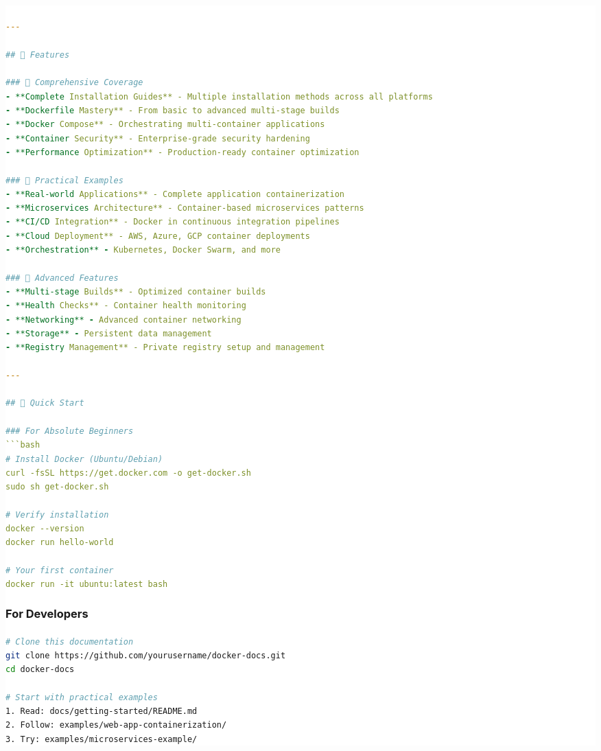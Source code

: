 ```yaml

---

## 🌟 Features

### 📖 Comprehensive Coverage
- **Complete Installation Guides** - Multiple installation methods across all platforms
- **Dockerfile Mastery** - From basic to advanced multi-stage builds
- **Docker Compose** - Orchestrating multi-container applications
- **Container Security** - Enterprise-grade security hardening
- **Performance Optimization** - Production-ready container optimization

### 🎯 Practical Examples
- **Real-world Applications** - Complete application containerization
- **Microservices Architecture** - Container-based microservices patterns
- **CI/CD Integration** - Docker in continuous integration pipelines
- **Cloud Deployment** - AWS, Azure, GCP container deployments
- **Orchestration** - Kubernetes, Docker Swarm, and more

### 🔧 Advanced Features
- **Multi-stage Builds** - Optimized container builds
- **Health Checks** - Container health monitoring
- **Networking** - Advanced container networking
- **Storage** - Persistent data management
- **Registry Management** - Private registry setup and management

---

## 🚀 Quick Start

### For Absolute Beginners
```bash
# Install Docker (Ubuntu/Debian)
curl -fsSL https://get.docker.com -o get-docker.sh
sudo sh get-docker.sh

# Verify installation
docker --version
docker run hello-world

# Your first container
docker run -it ubuntu:latest bash
```

### For Developers
```bash
# Clone this documentation
git clone https://github.com/yourusername/docker-docs.git
cd docker-docs

# Start with practical examples
1. Read: docs/getting-started/README.md
2. Follow: examples/web-app-containerization/
3. Try: examples/microservices-example/
```
